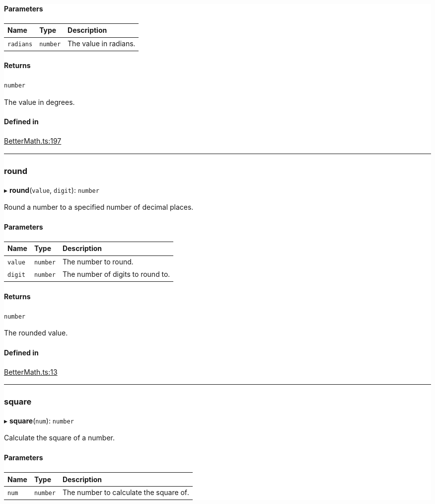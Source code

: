 #### Parameters

| Name | Type | Description |
| :------ | :------ | :------ |
| `radians` | `number` | The value in radians. |

#### Returns

`number`

The value in degrees.

#### Defined in

[BetterMath.ts:197](https://github.com/roteKlaue/SussyUtilMadeByMe/blob/b43239d/src/Classes/BetterMath.ts#L197)

___

### round

▸ **round**(`value`, `digit`): `number`

Round a number to a specified number of decimal places.

#### Parameters

| Name | Type | Description |
| :------ | :------ | :------ |
| `value` | `number` | The number to round. |
| `digit` | `number` | The number of digits to round to. |

#### Returns

`number`

The rounded value.

#### Defined in

[BetterMath.ts:13](https://github.com/roteKlaue/SussyUtilMadeByMe/blob/b43239d/src/Classes/BetterMath.ts#L13)

___

### square

▸ **square**(`num`): `number`

Calculate the square of a number.

#### Parameters

| Name | Type | Description |
| :------ | :------ | :------ |
| `num` | `number` | The number to calculate the square of. |
